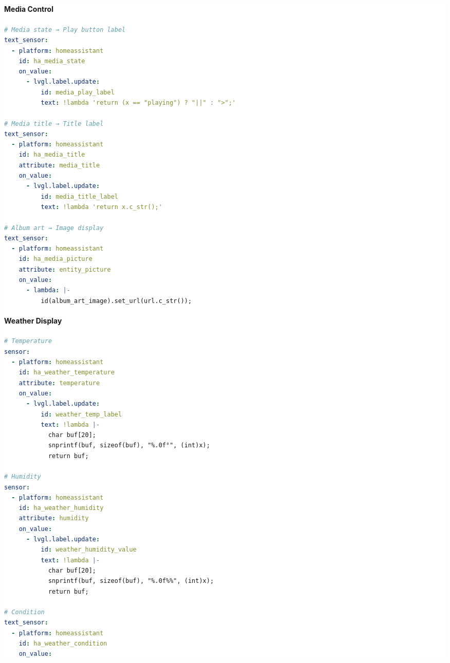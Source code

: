 #### Media Control
```yaml
# Media state → Play button label
text_sensor:
  - platform: homeassistant
    id: ha_media_state
    on_value:
      - lvgl.label.update:
          id: media_play_label
          text: !lambda 'return (x == "playing") ? "||" : ">";'

# Media title → Title label
text_sensor:
  - platform: homeassistant
    id: ha_media_title
    attribute: media_title
    on_value:
      - lvgl.label.update:
          id: media_title_label
          text: !lambda 'return x.c_str();'

# Album art → Image display
text_sensor:
  - platform: homeassistant
    id: ha_media_picture
    attribute: entity_picture
    on_value:
      - lambda: |-
          id(album_art_image).set_url(url.c_str());
```

#### Weather Display
```yaml
# Temperature
sensor:
  - platform: homeassistant
    id: ha_weather_temperature
    attribute: temperature
    on_value:
      - lvgl.label.update:
          id: weather_temp_label
          text: !lambda |-
            char buf[20];
            snprintf(buf, sizeof(buf), "%.0f°", (int)x);
            return buf;

# Humidity
sensor:
  - platform: homeassistant
    id: ha_weather_humidity
    attribute: humidity
    on_value:
      - lvgl.label.update:
          id: weather_humidity_value
          text: !lambda |-
            char buf[20];
            snprintf(buf, sizeof(buf), "%.0f%%", (int)x);
            return buf;

# Condition
text_sensor:
  - platform: homeassistant
    id: ha_weather_condition
    on_value:
```